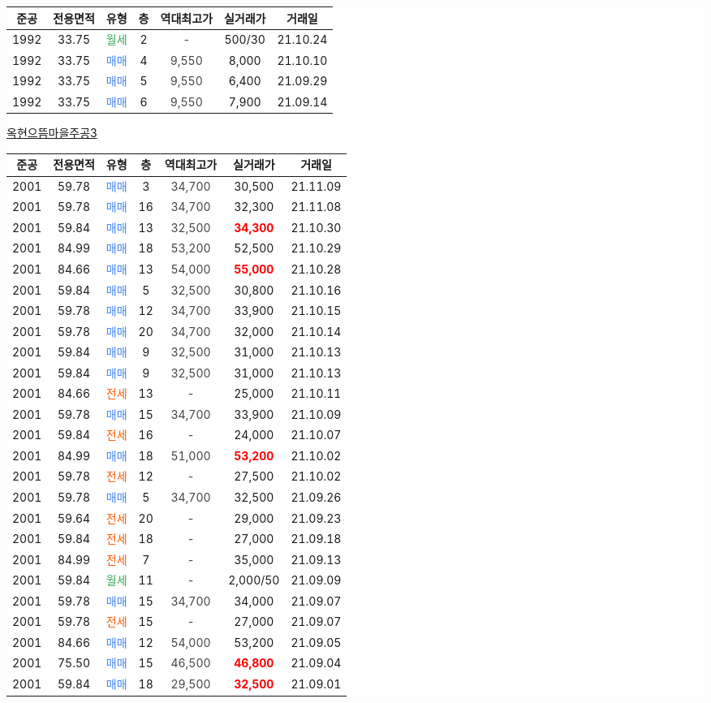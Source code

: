|준공|전용면적|유형|층|역대최고가|실거래가|거래일|
|:---:|:---:|:---:|:---:|:---:|:---:|:---:|
|1992|33.75|<span style="color:#34A853">월세</span>|2|<span style="color:#444444">-</span>|500/30|21.10.24|
|1992|33.75|<span style="color:#4285F3">매매</span>|4|<span style="color:#444444">9,550</span>|8,000|21.10.10|
|1992|33.75|<span style="color:#4285F3">매매</span>|5|<span style="color:#444444">9,550</span>|6,400|21.09.29|
|1992|33.75|<span style="color:#4285F3">매매</span>|6|<span style="color:#444444">9,550</span>|7,900|21.09.14|

[옥현으뜸마을주공3](https://search.naver.com/search.naver?query=%EC%98%A5%ED%98%84%EC%9C%BC%EB%9C%B8%EB%A7%88%EC%9D%84%EC%A3%BC%EA%B3%B53)

|준공|전용면적|유형|층|역대최고가|실거래가|거래일|
|:---:|:---:|:---:|:---:|:---:|:---:|:---:|
|2001|59.78|<span style="color:#4285F3">매매</span>|3|<span style="color:#444444">34,700</span>|30,500|21.11.09|
|2001|59.78|<span style="color:#4285F3">매매</span>|16|<span style="color:#444444">34,700</span>|32,300|21.11.08|
|2001|59.84|<span style="color:#4285F3">매매</span>|13|<span style="color:#444444">32,500</span>|<b><span style="color:#FF0000">34,300</span></b>|21.10.30|
|2001|84.99|<span style="color:#4285F3">매매</span>|18|<span style="color:#444444">53,200</span>|52,500|21.10.29|
|2001|84.66|<span style="color:#4285F3">매매</span>|13|<span style="color:#444444">54,000</span>|<b><span style="color:#FF0000">55,000</span></b>|21.10.28|
|2001|59.84|<span style="color:#4285F3">매매</span>|5|<span style="color:#444444">32,500</span>|30,800|21.10.16|
|2001|59.78|<span style="color:#4285F3">매매</span>|12|<span style="color:#444444">34,700</span>|33,900|21.10.15|
|2001|59.78|<span style="color:#4285F3">매매</span>|20|<span style="color:#444444">34,700</span>|32,000|21.10.14|
|2001|59.84|<span style="color:#4285F3">매매</span>|9|<span style="color:#444444">32,500</span>|31,000|21.10.13|
|2001|59.84|<span style="color:#4285F3">매매</span>|9|<span style="color:#444444">32,500</span>|31,000|21.10.13|
|2001|84.66|<span style="color:#FF5A00">전세</span>|13|<span style="color:#444444">-</span>|25,000|21.10.11|
|2001|59.78|<span style="color:#4285F3">매매</span>|15|<span style="color:#444444">34,700</span>|33,900|21.10.09|
|2001|59.84|<span style="color:#FF5A00">전세</span>|16|<span style="color:#444444">-</span>|24,000|21.10.07|
|2001|84.99|<span style="color:#4285F3">매매</span>|18|<span style="color:#444444">51,000</span>|<b><span style="color:#FF0000">53,200</span></b>|21.10.02|
|2001|59.78|<span style="color:#FF5A00">전세</span>|12|<span style="color:#444444">-</span>|27,500|21.10.02|
|2001|59.78|<span style="color:#4285F3">매매</span>|5|<span style="color:#444444">34,700</span>|32,500|21.09.26|
|2001|59.64|<span style="color:#FF5A00">전세</span>|20|<span style="color:#444444">-</span>|29,000|21.09.23|
|2001|59.84|<span style="color:#FF5A00">전세</span>|18|<span style="color:#444444">-</span>|27,000|21.09.18|
|2001|84.99|<span style="color:#FF5A00">전세</span>|7|<span style="color:#444444">-</span>|35,000|21.09.13|
|2001|59.84|<span style="color:#34A853">월세</span>|11|<span style="color:#444444">-</span>|2,000/50|21.09.09|
|2001|59.78|<span style="color:#4285F3">매매</span>|15|<span style="color:#444444">34,700</span>|34,000|21.09.07|
|2001|59.78|<span style="color:#FF5A00">전세</span>|15|<span style="color:#444444">-</span>|27,000|21.09.07|
|2001|84.66|<span style="color:#4285F3">매매</span>|12|<span style="color:#444444">54,000</span>|53,200|21.09.05|
|2001|75.50|<span style="color:#4285F3">매매</span>|15|<span style="color:#444444">46,500</span>|<b><span style="color:#FF0000">46,800</span></b>|21.09.04|
|2001|59.84|<span style="color:#4285F3">매매</span>|18|<span style="color:#444444">29,500</span>|<b><span style="color:#FF0000">32,500</span></b>|21.09.01|
